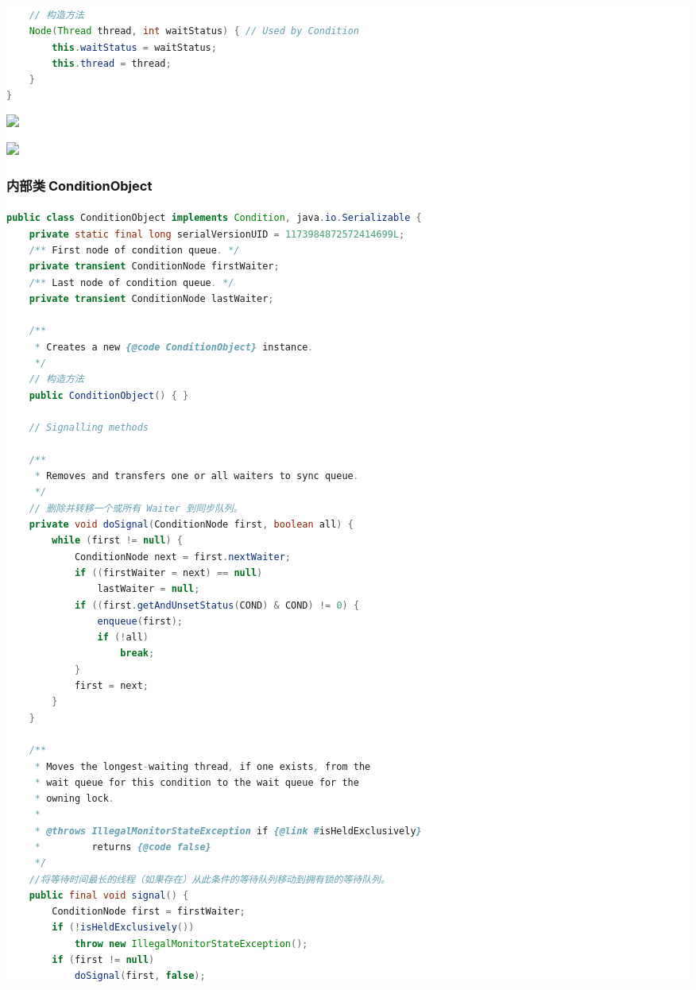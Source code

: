 ```java
    // 构造方法
    Node(Thread thread, int waitStatus) { // Used by Condition
        this.waitStatus = waitStatus;
        this.thread = thread;
    }
}
```

![](https://img-blog.csdnimg.cn/img_convert/e7736295e64692a66b19a1762c43ebd0.png)

![](https://img-blog.csdnimg.cn/img_convert/e06419e5f7a1d58b125282a24e2245f5.png)

### 内部类 ConditionObject

```java
public class ConditionObject implements Condition, java.io.Serializable {
    private static final long serialVersionUID = 1173984872572414699L;
    /** First node of condition queue. */
    private transient ConditionNode firstWaiter;
    /** Last node of condition queue. */
    private transient ConditionNode lastWaiter;

    /**
     * Creates a new {@code ConditionObject} instance.
     */
    // 构造方法
    public ConditionObject() { }

    // Signalling methods

    /**
     * Removes and transfers one or all waiters to sync queue.
     */
    // 删除并转移一个或所有 Waiter 到同步队列。
    private void doSignal(ConditionNode first, boolean all) {
        while (first != null) {
            ConditionNode next = first.nextWaiter;
            if ((firstWaiter = next) == null)
                lastWaiter = null;
            if ((first.getAndUnsetStatus(COND) & COND) != 0) {
                enqueue(first);
                if (!all)
                    break;
            }
            first = next;
        }
    }

    /**
     * Moves the longest-waiting thread, if one exists, from the
     * wait queue for this condition to the wait queue for the
     * owning lock.
     *
     * @throws IllegalMonitorStateException if {@link #isHeldExclusively}
     *         returns {@code false}
     */
    //将等待时间最长的线程（如果存在）从此条件的等待队列移动到拥有锁的等待队列。
    public final void signal() {
        ConditionNode first = firstWaiter;
        if (!isHeldExclusively())
            throw new IllegalMonitorStateException();
        if (first != null)
            doSignal(first, false);
```